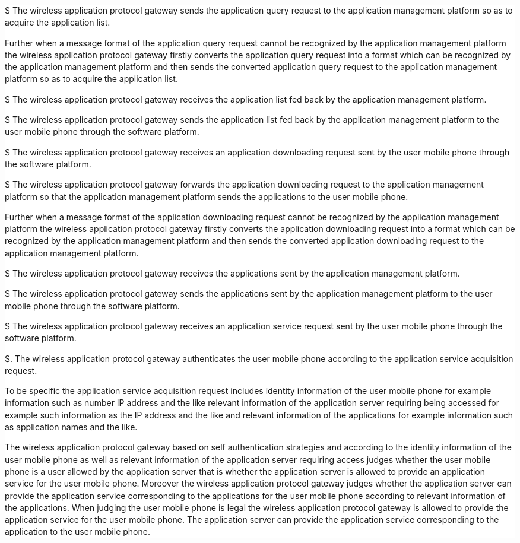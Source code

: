 S The wireless application protocol gateway sends the application query request to the application management platform so as to acquire the application list.

Further when a message format of the application query request cannot be recognized by the application management platform the wireless application protocol gateway firstly converts the application query request into a format which can be recognized by the application management platform and then sends the converted application query request to the application management platform so as to acquire the application list.

S The wireless application protocol gateway receives the application list fed back by the application management platform.

S The wireless application protocol gateway sends the application list fed back by the application management platform to the user mobile phone through the software platform.

S The wireless application protocol gateway receives an application downloading request sent by the user mobile phone through the software platform.

S The wireless application protocol gateway forwards the application downloading request to the application management platform so that the application management platform sends the applications to the user mobile phone.

Further when a message format of the application downloading request cannot be recognized by the application management platform the wireless application protocol gateway firstly converts the application downloading request into a format which can be recognized by the application management platform and then sends the converted application downloading request to the application management platform.

S The wireless application protocol gateway receives the applications sent by the application management platform.

S The wireless application protocol gateway sends the applications sent by the application management platform to the user mobile phone through the software platform.

S The wireless application protocol gateway receives an application service request sent by the user mobile phone through the software platform.

S. The wireless application protocol gateway authenticates the user mobile phone according to the application service acquisition request.

To be specific the application service acquisition request includes identity information of the user mobile phone for example information such as number IP address and the like relevant information of the application server requiring being accessed for example such information as the IP address and the like and relevant information of the applications for example information such as application names and the like.

The wireless application protocol gateway based on self authentication strategies and according to the identity information of the user mobile phone as well as relevant information of the application server requiring access judges whether the user mobile phone is a user allowed by the application server that is whether the application server is allowed to provide an application service for the user mobile phone. Moreover the wireless application protocol gateway judges whether the application server can provide the application service corresponding to the applications for the user mobile phone according to relevant information of the applications. When judging the user mobile phone is legal the wireless application protocol gateway is allowed to provide the application service for the user mobile phone. The application server can provide the application service corresponding to the application to the user mobile phone.
